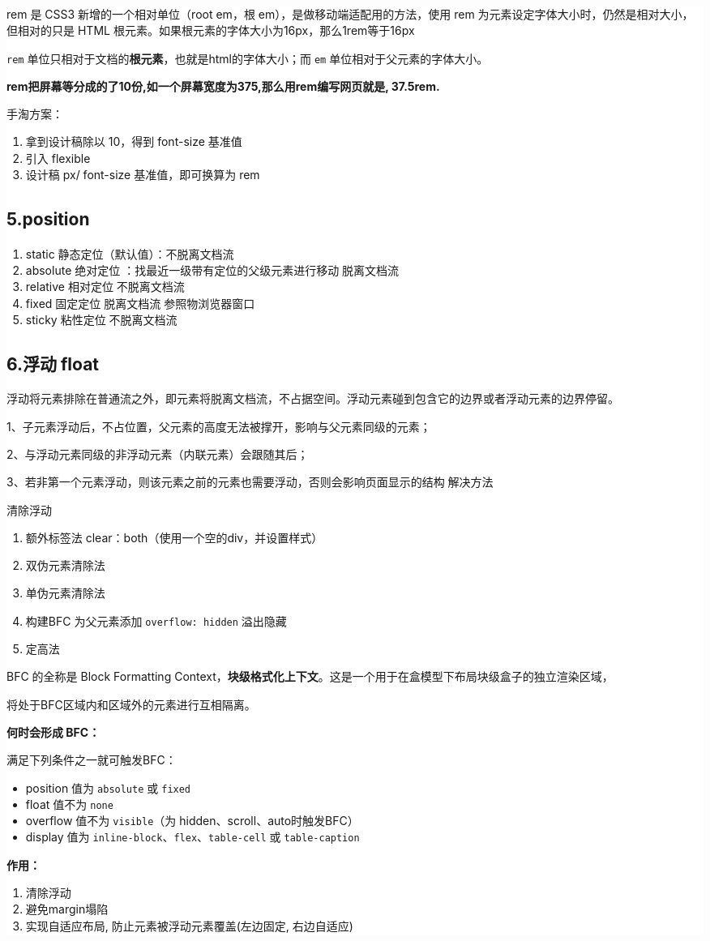 rem 是 CSS3 新增的一个相对单位（root em，根 em），是做移动端适配用的方法，使用 rem 为元素设定字体大小时，仍然是相对大小，但相对的只是 HTML 根元素。如果根元素的字体大小为16px，那么1rem等于16px

`rem` 单位只相对于文档的**根元素**，也就是html的字体大小；而 `em` 单位相对于父元素的字体大小。

**rem把屏幕等分成的了10份,如一个屏幕宽度为375,那么用rem编写网页就是, 37.5rem.**

手淘方案：

1. 拿到设计稿除以 10，得到 font-size 基准值
2. 引入 flexible
3. 设计稿 px/ font-size 基准值，即可换算为 rem

## 5.position

1. static 静态定位（默认值）：不脱离文档流
2. absolute 绝对定位 ：找最近一级带有定位的父级元素进行移动 脱离文档流
3. relative 相对定位  不脱离文档流
4. fixed 固定定位 脱离文档流 参照物浏览器窗口
5. sticky 粘性定位  不脱离文档流

## 6.浮动 float

浮动将元素排除在普通流之外，即元素将脱离文档流，不占据空间。浮动元素碰到包含它的边界或者浮动元素的边界停留。

1、子元素浮动后，不占位置，父元素的高度无法被撑开，影响与父元素同级的元素；

2、与浮动元素同级的非浮动元素（内联元素）会跟随其后；

3、若非第一个元素浮动，则该元素之前的元素也需要浮动，否则会影响页面显示的结构   解决方法

清除浮动

1. 额外标签法  clear：both（使用一个空的div，并设置样式）

2. 双伪元素清除法

3. 单伪元素清除法

4. 构建BFC  为父元素添加 `overflow: hidden`   溢出隐藏

5. 定高法

BFC 的全称是 Block Formatting Context，**块级格式化上下文**。这是一个用于在盒模型下布局块级盒子的独立渲染区域，

将处于BFC区域内和区域外的元素进行互相隔离。

**何时会形成 BFC：**

满足下列条件之一就可触发BFC：

- position 值为 `absolute` 或 `fixed`
- float 值不为 `none`
- overflow 值不为 `visible`（为 hidden、scroll、auto时触发BFC）
- display 值为 `inline-block`、`flex`、`table-cell` 或 `table-caption`

**作用：**

1. 清除浮动
2. 避免margin塌陷
3. 实现自适应布局, 防止元素被浮动元素覆盖(左边固定, 右边自适应)
